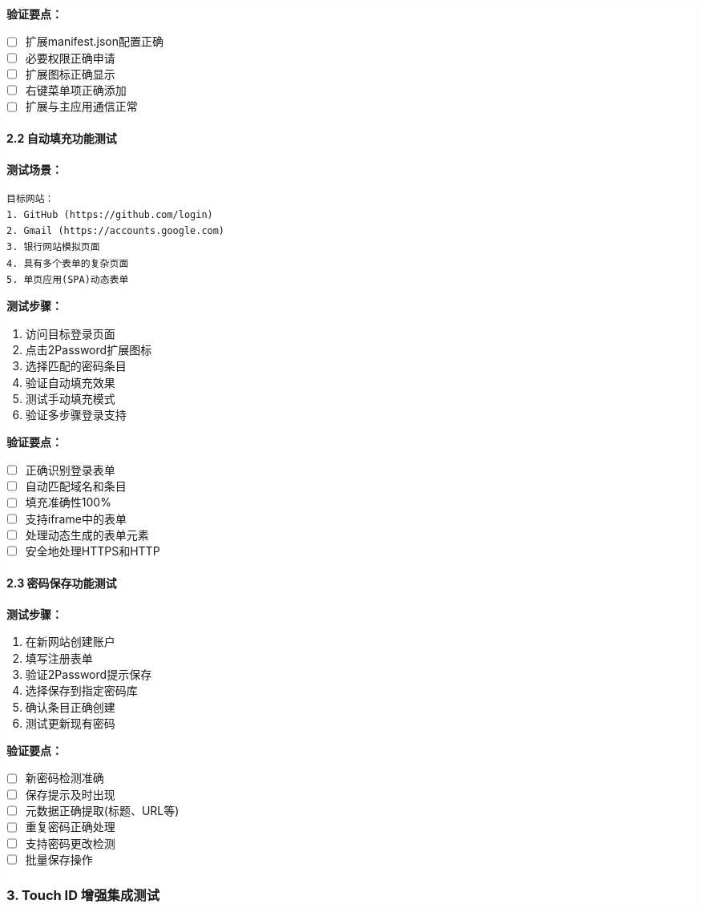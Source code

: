 **验证要点：**
- [ ] 扩展manifest.json配置正确
- [ ] 必要权限正确申请
- [ ] 扩展图标正确显示
- [ ] 右键菜单项正确添加
- [ ] 扩展与主应用通信正常

#### 2.2 自动填充功能测试
**测试场景：**
```
目标网站：
1. GitHub (https://github.com/login)
2. Gmail (https://accounts.google.com)
3. 银行网站模拟页面
4. 具有多个表单的复杂页面
5. 单页应用(SPA)动态表单
```

**测试步骤：**
1. 访问目标登录页面
2. 点击2Password扩展图标
3. 选择匹配的密码条目
4. 验证自动填充效果
5. 测试手动填充模式
6. 验证多步骤登录支持

**验证要点：**
- [ ] 正确识别登录表单
- [ ] 自动匹配域名和条目
- [ ] 填充准确性100%
- [ ] 支持iframe中的表单
- [ ] 处理动态生成的表单元素
- [ ] 安全地处理HTTPS和HTTP

#### 2.3 密码保存功能测试
**测试步骤：**
1. 在新网站创建账户
2. 填写注册表单
3. 验证2Password提示保存
4. 选择保存到指定密码库
5. 确认条目正确创建
6. 测试更新现有密码

**验证要点：**
- [ ] 新密码检测准确
- [ ] 保存提示及时出现
- [ ] 元数据正确提取(标题、URL等)
- [ ] 重复密码正确处理
- [ ] 支持密码更改检测
- [ ] 批量保存操作

### 3. Touch ID 增强集成测试
